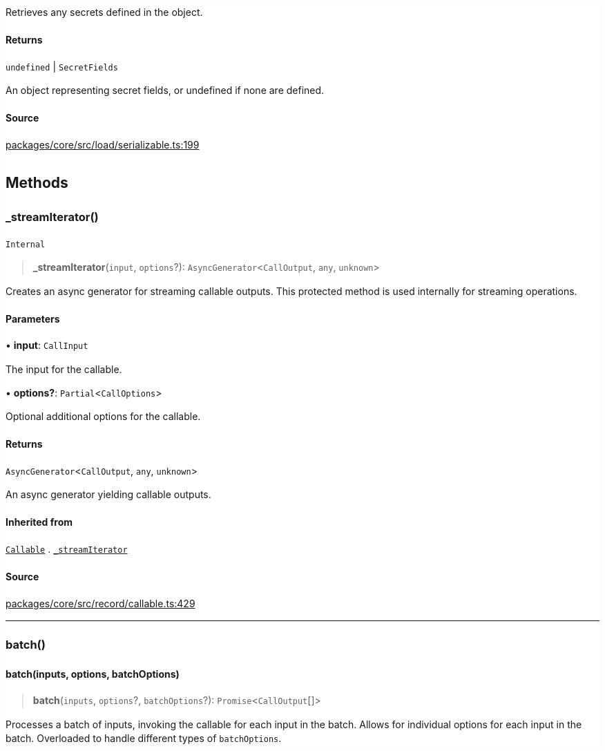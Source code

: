Retrieves any secrets defined in the object.

#### Returns

`undefined` \| `SecretFields`

An object representing secret fields, or undefined if none are defined.

#### Source

[packages/core/src/load/serializable.ts:199](https://github.com/VictorS67/encre/blob/c09849eb59af073bf23be826a912f2ba4f635f93/packages/core/src/load/serializable.ts#L199)

## Methods

### \_streamIterator()

`Internal`

> **\_streamIterator**(`input`, `options`?): `AsyncGenerator`\<`CallOutput`, `any`, `unknown`\>

Creates an async generator for streaming callable outputs.
This protected method is used internally for streaming operations.

#### Parameters

• **input**: `CallInput`

The input for the callable.

• **options?**: `Partial`\<`CallOptions`\>

Optional additional options for the callable.

#### Returns

`AsyncGenerator`\<`CallOutput`, `any`, `unknown`\>

An async generator yielding callable outputs.

#### Inherited from

[`Callable`](Callable.md) . [`_streamIterator`](Callable.md#_streamiterator)

#### Source

[packages/core/src/record/callable.ts:429](https://github.com/VictorS67/encre/blob/c09849eb59af073bf23be826a912f2ba4f635f93/packages/core/src/record/callable.ts#L429)

***

### batch()

#### batch(inputs, options, batchOptions)

> **batch**(`inputs`, `options`?, `batchOptions`?): `Promise`\<`CallOutput`[]\>

Processes a batch of inputs, invoking the callable for each input in the batch.
Allows for individual options for each input in the batch.
Overloaded to handle different types of `batchOptions`.
